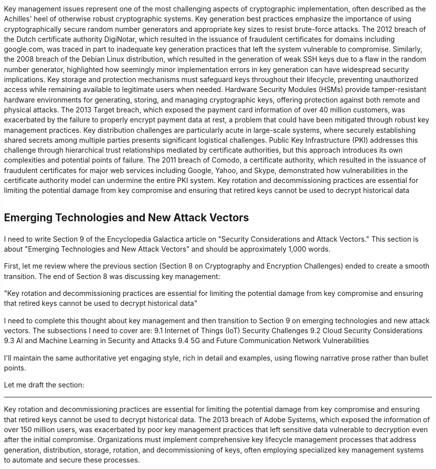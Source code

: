Key management issues represent one of the most challenging aspects of cryptographic implementation, often described as the Achilles' heel of otherwise robust cryptographic systems. Key generation best practices emphasize the importance of using cryptographically secure random number generators and appropriate key sizes to resist brute-force attacks. The 2012 breach of the Dutch certificate authority DigiNotar, which resulted in the issuance of fraudulent certificates for domains including google.com, was traced in part to inadequate key generation practices that left the system vulnerable to compromise. Similarly, the 2008 breach of the Debian Linux distribution, which resulted in the generation of weak SSH keys due to a flaw in the random number generator, highlighted how seemingly minor implementation errors in key generation can have widespread security implications. Key storage and protection mechanisms must safeguard keys throughout their lifecycle, preventing unauthorized access while remaining available to legitimate users when needed. Hardware Security Modules (HSMs) provide tamper-resistant hardware environments for generating, storing, and managing cryptographic keys, offering protection against both remote and physical attacks. The 2013 Target breach, which exposed the payment card information of over 40 million customers, was exacerbated by the failure to properly encrypt payment data at rest, a problem that could have been mitigated through robust key management practices. Key distribution challenges are particularly acute in large-scale systems, where securely establishing shared secrets among multiple parties presents significant logistical challenges. Public Key Infrastructure (PKI) addresses this challenge through hierarchical trust relationships mediated by certificate authorities, but this approach introduces its own complexities and potential points of failure. The 2011 breach of Comodo, a certificate authority, which resulted in the issuance of fraudulent certificates for major web services including Google, Yahoo, and Skype, demonstrated how vulnerabilities in the certificate authority model can undermine the entire PKI system. Key rotation and decommissioning practices are essential for limiting the potential damage from key compromise and ensuring that retired keys cannot be used to decrypt historical data

## Emerging Technologies and New Attack Vectors

<think>I need to write Section 9 of the Encyclopedia Galactica article on "Security Considerations and Attack Vectors." This section is about "Emerging Technologies and New Attack Vectors" and should be approximately 1,000 words.

First, let me review where the previous section (Section 8 on Cryptography and Encryption Challenges) ended to create a smooth transition. The end of Section 8 was discussing key management:

"Key rotation and decommissioning practices are essential for limiting the potential damage from key compromise and ensuring that retired keys cannot be used to decrypt historical data"

I need to complete this thought about key management and then transition to Section 9 on emerging technologies and new attack vectors. The subsections I need to cover are:
9.1 Internet of Things (IoT) Security Challenges
9.2 Cloud Security Considerations
9.3 AI and Machine Learning in Security and Attacks
9.4 5G and Future Communication Network Vulnerabilities

I'll maintain the same authoritative yet engaging style, rich in detail and examples, using flowing narrative prose rather than bullet points.

Let me draft the section:

---

Key rotation and decommissioning practices are essential for limiting the potential damage from key compromise and ensuring that retired keys cannot be used to decrypt historical data. The 2013 breach of Adobe Systems, which exposed the information of over 150 million users, was exacerbated by poor key management practices that left sensitive data vulnerable to decryption even after the initial compromise. Organizations must implement comprehensive key lifecycle management processes that address generation, distribution, storage, rotation, and decommissioning of keys, often employing specialized key management systems to automate and secure these processes.
